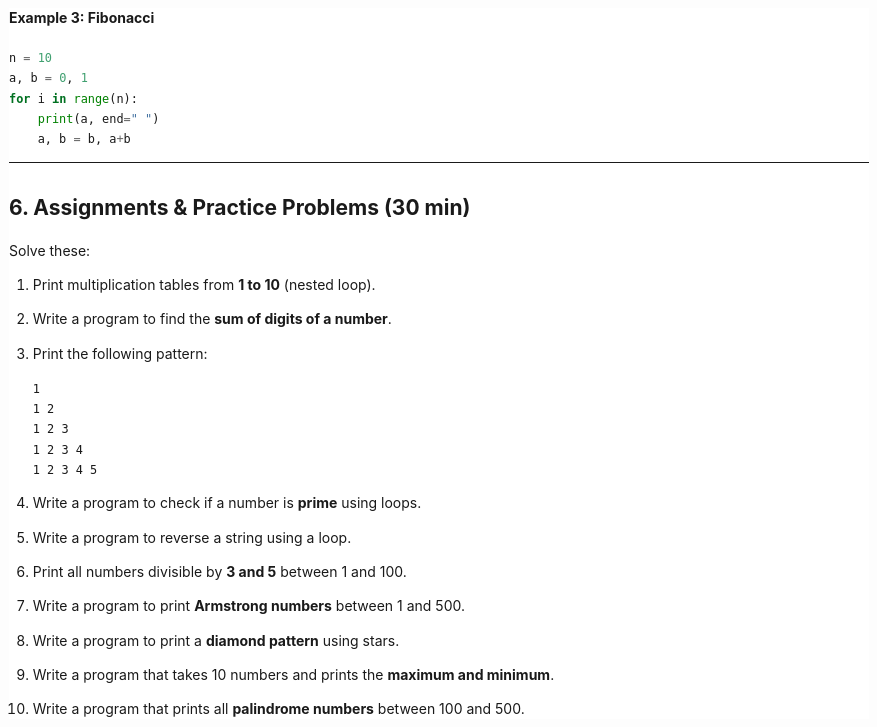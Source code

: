 #### Example 3: Fibonacci

```python
n = 10
a, b = 0, 1
for i in range(n):
    print(a, end=" ")
    a, b = b, a+b
```

---

##  6. Assignments & Practice Problems (30 min)
Solve these:

1. Print multiplication tables from **1 to 10** (nested loop).
2. Write a program to find the **sum of digits of a number**.
3. Print the following pattern:

   ```
   1
   1 2
   1 2 3
   1 2 3 4
   1 2 3 4 5
   ```
4. Write a program to check if a number is **prime** using loops.
5. Write a program to reverse a string using a loop.
6. Print all numbers divisible by **3 and 5** between 1 and 100.
7. Write a program to print **Armstrong numbers** between 1 and 500.
8. Write a program to print a **diamond pattern** using stars.
9. Write a program that takes 10 numbers and prints the **maximum and minimum**.
10. Write a program that prints all **palindrome numbers** between 100 and 500.




